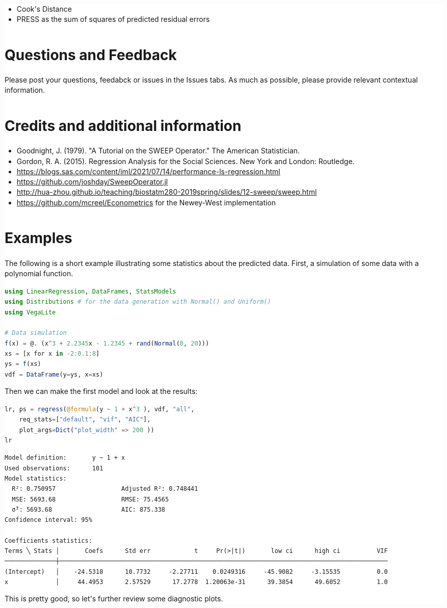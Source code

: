 - Cook's Distance
- PRESS as the sum of squares of predicted residual errors

# Questions and Feedback
Please post your questions, feedabck or issues in the Issues tabs. As much as possible, please provide relevant contextual information.

# Credits and additional information
- Goodnight, J. (1979). "A Tutorial on the SWEEP Operator." The American Statistician.
- Gordon, R. A. (2015). Regression Analysis for the Social Sciences. New York and London: Routledge.
- https://blogs.sas.com/content/iml/2021/07/14/performance-ls-regression.html
- https://github.com/joshday/SweepOperator.jl
- http://hua-zhou.github.io/teaching/biostatm280-2019spring/slides/12-sweep/sweep.html
- https://github.com/mcreel/Econometrics for the Newey-West implementation

# Examples

The following is a short example illustrating some statistics about the predicted data.
First, a simulation of some data with a polynomial function.

```julia 
using LinearRegression, DataFrames, StatsModels
using Distributions # for the data generation with Normal() and Uniform()
using VegaLite

# Data simulation
f(x) = @. (x^3 + 2.2345x - 1.2345 + rand(Normal(0, 20)))
xs = [x for x in -2:0.1:8]
ys = f(xs)
vdf = DataFrame(y=ys, x=xs)
```
Then we can make the first model and look at the results:

```julia 
lr, ps = regress(@formula(y ~ 1 + x^3 ), vdf, "all", 
    req_stats=["default", "vif", "AIC"], 
    plot_args=Dict("plot_width" => 200 ))
lr
```
```
Model definition:       y ~ 1 + x
Used observations:      101
Model statistics:
  R²: 0.750957                  Adjusted R²: 0.748441
  MSE: 5693.68                  RMSE: 75.4565
  σ̂²: 5693.68                   AIC: 875.338
Confidence interval: 95%

Coefficients statistics:
Terms ╲ Stats │       Coefs      Std err            t     Pr(>|t|)       low ci      high ci          VIF
──────────────┼──────────────────────────────────────────────────────────────────────────────────────────
(Intercept)   │    -24.5318      10.7732     -2.27711    0.0249316     -45.9082     -3.15535          0.0
x             │     44.4953      2.57529      17.2778  1.20063e-31      39.3854      49.6052          1.0
```
This is pretty good, so let's further review some diagnostic plots.
